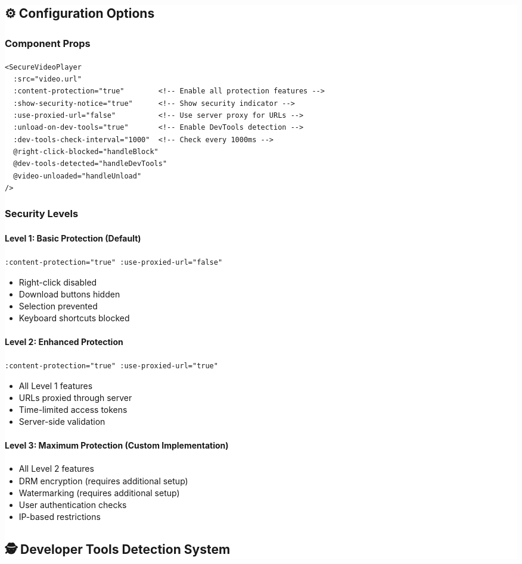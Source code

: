 ## ⚙️ **Configuration Options**

### Component Props

```vue
<SecureVideoPlayer
  :src="video.url"
  :content-protection="true"        <!-- Enable all protection features -->
  :show-security-notice="true"      <!-- Show security indicator -->
  :use-proxied-url="false"          <!-- Use server proxy for URLs -->
  :unload-on-dev-tools="true"       <!-- Enable DevTools detection -->
  :dev-tools-check-interval="1000"  <!-- Check every 1000ms -->
  @right-click-blocked="handleBlock"
  @dev-tools-detected="handleDevTools"
  @video-unloaded="handleUnload"
/>
```

### Security Levels

#### **Level 1: Basic Protection** (Default)

```vue
:content-protection="true" :use-proxied-url="false"
```

- Right-click disabled
- Download buttons hidden
- Selection prevented
- Keyboard shortcuts blocked

#### **Level 2: Enhanced Protection**

```vue
:content-protection="true" :use-proxied-url="true"
```

- All Level 1 features
- URLs proxied through server
- Time-limited access tokens
- Server-side validation

#### **Level 3: Maximum Protection** (Custom Implementation)

- All Level 2 features
- DRM encryption (requires additional setup)
- Watermarking (requires additional setup)
- User authentication checks
- IP-based restrictions

## 🕵️ **Developer Tools Detection System**

